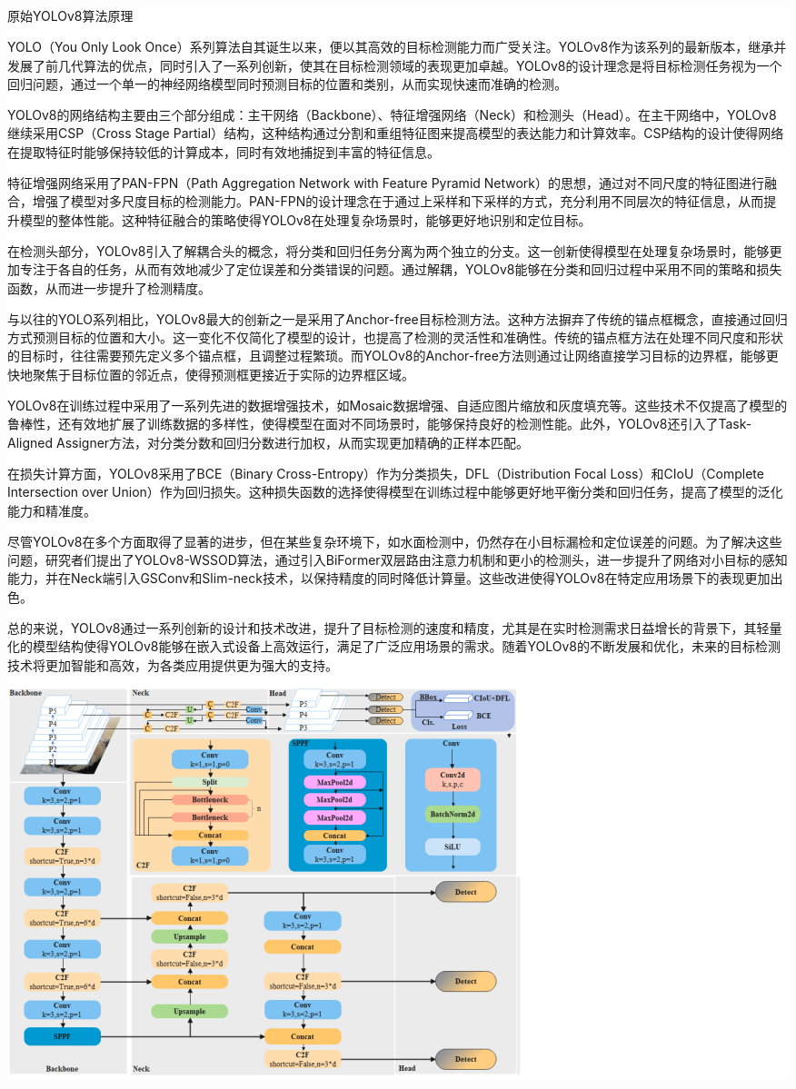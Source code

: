 原始YOLOv8算法原理

YOLO（You Only Look Once）系列算法自其诞生以来，便以其高效的目标检测能力而广受关注。YOLOv8作为该系列的最新版本，继承并发展了前几代算法的优点，同时引入了一系列创新，使其在目标检测领域的表现更加卓越。YOLOv8的设计理念是将目标检测任务视为一个回归问题，通过一个单一的神经网络模型同时预测目标的位置和类别，从而实现快速而准确的检测。

YOLOv8的网络结构主要由三个部分组成：主干网络（Backbone）、特征增强网络（Neck）和检测头（Head）。在主干网络中，YOLOv8继续采用CSP（Cross Stage Partial）结构，这种结构通过分割和重组特征图来提高模型的表达能力和计算效率。CSP结构的设计使得网络在提取特征时能够保持较低的计算成本，同时有效地捕捉到丰富的特征信息。

特征增强网络采用了PAN-FPN（Path Aggregation Network with Feature Pyramid Network）的思想，通过对不同尺度的特征图进行融合，增强了模型对多尺度目标的检测能力。PAN-FPN的设计理念在于通过上采样和下采样的方式，充分利用不同层次的特征信息，从而提升模型的整体性能。这种特征融合的策略使得YOLOv8在处理复杂场景时，能够更好地识别和定位目标。

在检测头部分，YOLOv8引入了解耦合头的概念，将分类和回归任务分离为两个独立的分支。这一创新使得模型在处理复杂场景时，能够更加专注于各自的任务，从而有效地减少了定位误差和分类错误的问题。通过解耦，YOLOv8能够在分类和回归过程中采用不同的策略和损失函数，从而进一步提升了检测精度。

与以往的YOLO系列相比，YOLOv8最大的创新之一是采用了Anchor-free目标检测方法。这种方法摒弃了传统的锚点框概念，直接通过回归方式预测目标的位置和大小。这一变化不仅简化了模型的设计，也提高了检测的灵活性和准确性。传统的锚点框方法在处理不同尺度和形状的目标时，往往需要预先定义多个锚点框，且调整过程繁琐。而YOLOv8的Anchor-free方法则通过让网络直接学习目标的边界框，能够更快地聚焦于目标位置的邻近点，使得预测框更接近于实际的边界框区域。

YOLOv8在训练过程中采用了一系列先进的数据增强技术，如Mosaic数据增强、自适应图片缩放和灰度填充等。这些技术不仅提高了模型的鲁棒性，还有效地扩展了训练数据的多样性，使得模型在面对不同场景时，能够保持良好的检测性能。此外，YOLOv8还引入了Task-Aligned Assigner方法，对分类分数和回归分数进行加权，从而实现更加精确的正样本匹配。

在损失计算方面，YOLOv8采用了BCE（Binary Cross-Entropy）作为分类损失，DFL（Distribution Focal Loss）和CIoU（Complete Intersection over Union）作为回归损失。这种损失函数的选择使得模型在训练过程中能够更好地平衡分类和回归任务，提高了模型的泛化能力和精准度。

尽管YOLOv8在多个方面取得了显著的进步，但在某些复杂环境下，如水面检测中，仍然存在小目标漏检和定位误差的问题。为了解决这些问题，研究者们提出了YOLOv8-WSSOD算法，通过引入BiFormer双层路由注意力机制和更小的检测头，进一步提升了网络对小目标的感知能力，并在Neck端引入GSConv和Slim-neck技术，以保持精度的同时降低计算量。这些改进使得YOLOv8在特定应用场景下的表现更加出色。

总的来说，YOLOv8通过一系列创新的设计和技术改进，提升了目标检测的速度和精度，尤其是在实时检测需求日益增长的背景下，其轻量化的模型结构使得YOLOv8能够在嵌入式设备上高效运行，满足了广泛应用场景的需求。随着YOLOv8的不断发展和优化，未来的目标检测技术将更加智能和高效，为各类应用提供更为强大的支持。

![18.png](18.png)

